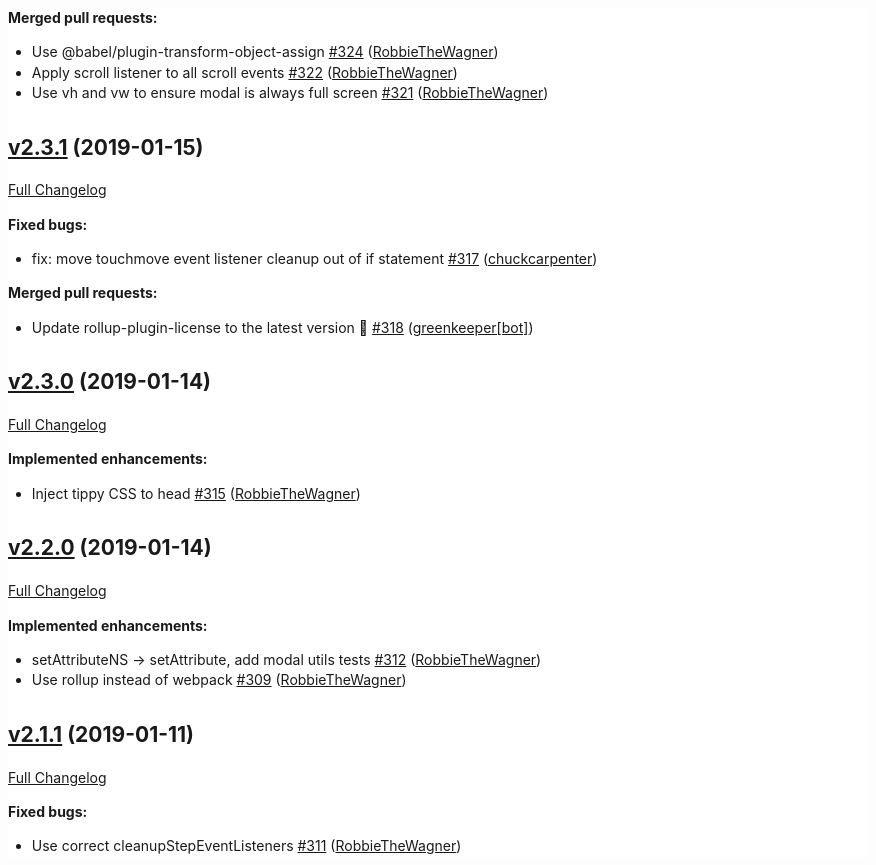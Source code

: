 **Merged pull requests:**

- Use @babel/plugin-transform-object-assign [\#324](https://github.com/shipshapecode/shepherd/pull/324) ([RobbieTheWagner](https://github.com/RobbieTheWagner))
- Apply scroll listener to all scroll events [\#322](https://github.com/shipshapecode/shepherd/pull/322) ([RobbieTheWagner](https://github.com/RobbieTheWagner))
- Use vh and vw to ensure modal is always full screen [\#321](https://github.com/shipshapecode/shepherd/pull/321) ([RobbieTheWagner](https://github.com/RobbieTheWagner))

## [v2.3.1](https://github.com/shipshapecode/shepherd/tree/v2.3.1) (2019-01-15)

[Full Changelog](https://github.com/shipshapecode/shepherd/compare/v2.3.0...v2.3.1)

**Fixed bugs:**

- fix: move touchmove event listener cleanup out of if statement [\#317](https://github.com/shipshapecode/shepherd/pull/317) ([chuckcarpenter](https://github.com/chuckcarpenter))

**Merged pull requests:**

- Update rollup-plugin-license to the latest version 🚀 [\#318](https://github.com/shipshapecode/shepherd/pull/318) ([greenkeeper[bot]](https://github.com/apps/greenkeeper))

## [v2.3.0](https://github.com/shipshapecode/shepherd/tree/v2.3.0) (2019-01-14)

[Full Changelog](https://github.com/shipshapecode/shepherd/compare/v2.2.0...v2.3.0)

**Implemented enhancements:**

- Inject tippy CSS to head [\#315](https://github.com/shipshapecode/shepherd/pull/315) ([RobbieTheWagner](https://github.com/RobbieTheWagner))

## [v2.2.0](https://github.com/shipshapecode/shepherd/tree/v2.2.0) (2019-01-14)

[Full Changelog](https://github.com/shipshapecode/shepherd/compare/v2.1.1...v2.2.0)

**Implemented enhancements:**

- setAttributeNS -\> setAttribute, add modal utils tests [\#312](https://github.com/shipshapecode/shepherd/pull/312) ([RobbieTheWagner](https://github.com/RobbieTheWagner))
- Use rollup instead of webpack [\#309](https://github.com/shipshapecode/shepherd/pull/309) ([RobbieTheWagner](https://github.com/RobbieTheWagner))

## [v2.1.1](https://github.com/shipshapecode/shepherd/tree/v2.1.1) (2019-01-11)

[Full Changelog](https://github.com/shipshapecode/shepherd/compare/v2.1.0...v2.1.1)

**Fixed bugs:**

- Use correct cleanupStepEventListeners [\#311](https://github.com/shipshapecode/shepherd/pull/311) ([RobbieTheWagner](https://github.com/RobbieTheWagner))
